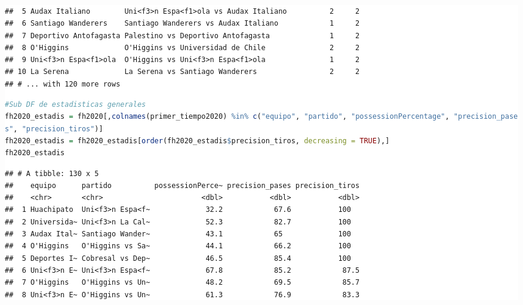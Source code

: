     ##  5 Audax Italiano        Uni<f3>n Espa<f1>ola vs Audax Italiano          2     2
    ##  6 Santiago Wanderers    Santiago Wanderers vs Audax Italiano            1     2
    ##  7 Deportivo Antofagasta Palestino vs Deportivo Antofagasta              1     2
    ##  8 O'Higgins             O'Higgins vs Universidad de Chile               2     2
    ##  9 Uni<f3>n Espa<f1>ola  O'Higgins vs Uni<f3>n Espa<f1>ola               1     2
    ## 10 La Serena             La Serena vs Santiago Wanderers                 2     2
    ## # ... with 120 more rows

``` r
#Sub DF de estadisticas generales
fh2020_estadis = fh2020[,colnames(primer_tiempo2020) %in% c("equipo", "partido", "possessionPercentage", "precision_pases", "precision_tiros")]
fh2020_estadis = fh2020_estadis[order(fh2020_estadis$precision_tiros, decreasing = TRUE),]
fh2020_estadis
```

    ## # A tibble: 130 x 5
    ##    equipo      partido          possessionPerce~ precision_pases precision_tiros
    ##    <chr>       <chr>                       <dbl>           <dbl>           <dbl>
    ##  1 Huachipato  Uni<f3>n Espa<f~             32.2            67.6           100  
    ##  2 Universida~ Uni<f3>n La Cal~             52.3            82.7           100  
    ##  3 Audax Ital~ Santiago Wander~             43.1            65             100  
    ##  4 O'Higgins   O'Higgins vs Sa~             44.1            66.2           100  
    ##  5 Deportes I~ Cobresal vs Dep~             46.5            85.4           100  
    ##  6 Uni<f3>n E~ Uni<f3>n Espa<f~             67.8            85.2            87.5
    ##  7 O'Higgins   O'Higgins vs Un~             48.2            69.5            85.7
    ##  8 Uni<f3>n E~ O'Higgins vs Un~             61.3            76.9            83.3